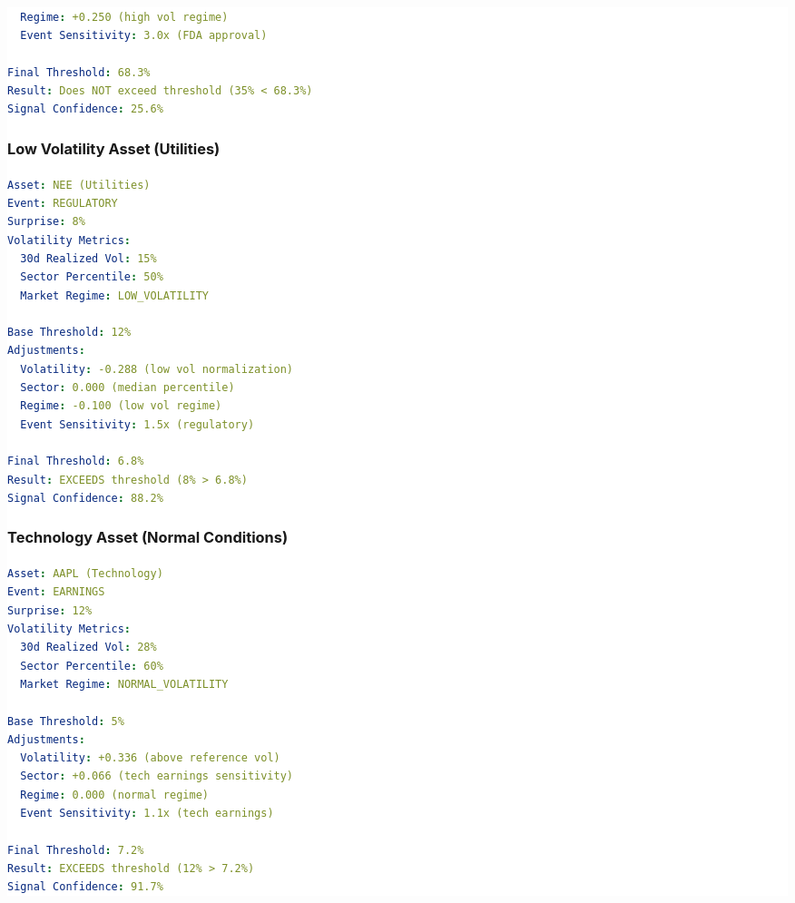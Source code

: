 ```yaml
  Regime: +0.250 (high vol regime)
  Event Sensitivity: 3.0x (FDA approval)

Final Threshold: 68.3%
Result: Does NOT exceed threshold (35% < 68.3%)
Signal Confidence: 25.6%
```

### Low Volatility Asset (Utilities)
```yaml
Asset: NEE (Utilities)
Event: REGULATORY
Surprise: 8%
Volatility Metrics:
  30d Realized Vol: 15%
  Sector Percentile: 50%
  Market Regime: LOW_VOLATILITY

Base Threshold: 12%
Adjustments:
  Volatility: -0.288 (low vol normalization)
  Sector: 0.000 (median percentile)
  Regime: -0.100 (low vol regime)
  Event Sensitivity: 1.5x (regulatory)

Final Threshold: 6.8%
Result: EXCEEDS threshold (8% > 6.8%)
Signal Confidence: 88.2%
```

### Technology Asset (Normal Conditions)
```yaml
Asset: AAPL (Technology)
Event: EARNINGS
Surprise: 12%
Volatility Metrics:
  30d Realized Vol: 28%
  Sector Percentile: 60%
  Market Regime: NORMAL_VOLATILITY

Base Threshold: 5%
Adjustments:
  Volatility: +0.336 (above reference vol)
  Sector: +0.066 (tech earnings sensitivity)
  Regime: 0.000 (normal regime)
  Event Sensitivity: 1.1x (tech earnings)

Final Threshold: 7.2%
Result: EXCEEDS threshold (12% > 7.2%)
Signal Confidence: 91.7%
```
